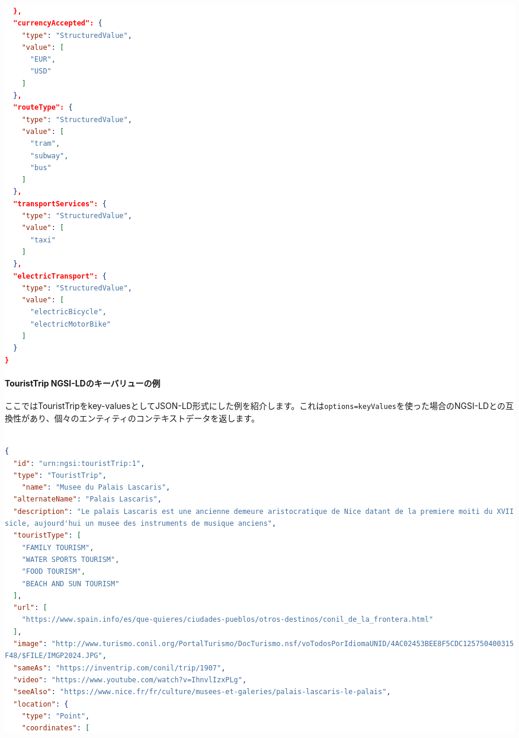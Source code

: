 ```json  
  },  
  "currencyAccepted": {  
    "type": "StructuredValue",  
    "value": [  
      "EUR",  
      "USD"  
    ]  
  },  
  "routeType": {  
    "type": "StructuredValue",  
    "value": [  
      "tram",  
      "subway",  
      "bus"  
    ]  
  },  
  "transportServices": {  
    "type": "StructuredValue",  
    "value": [  
      "taxi"  
    ]  
  },  
  "electricTransport": {  
    "type": "StructuredValue",  
    "value": [  
      "electricBicycle",  
      "electricMotorBike"  
    ]  
  }  
}  
```  

#### TouristTrip NGSI-LDのキーバリューの例  

ここではTouristTripをkey-valuesとしてJSON-LD形式にした例を紹介します。これは`options=keyValues`を使った場合のNGSI-LDとの互換性があり、個々のエンティティのコンテキストデータを返します。  

```json  

{  
  "id": "urn:ngsi:touristTrip:1",  
  "type": "TouristTrip",  
    "name": "Musee du Palais Lascaris",  
  "alternateName": "Palais Lascaris",  
  "description": "Le palais Lascaris est une ancienne demeure aristocratique de Nice datant de la premiere moiti du XVII sicle, aujourd'hui un musee des instruments de musique anciens",  
  "touristType": [  
    "FAMILY TOURISM",  
    "WATER SPORTS TOURISM",  
    "FOOD TOURISM",  
    "BEACH AND SUN TOURISM"  
  ],  
  "url": [  
    "https://www.spain.info/es/que-quieres/ciudades-pueblos/otros-destinos/conil_de_la_frontera.html"  
  ],  
  "image": "http://www.turismo.conil.org/PortalTurismo/DocTurismo.nsf/voTodosPorIdiomaUNID/4AC02453BEE8F5CDC125750400315F48/$FILE/IMGP2024.JPG",  
  "sameAs": "https://inventrip.com/conil/trip/1907",  
  "video": "https://www.youtube.com/watch?v=IhnvlIzxPLg",  
  "seeAlso": "https://www.nice.fr/fr/culture/musees-et-galeries/palais-lascaris-le-palais",  
  "location": {  
    "type": "Point",  
    "coordinates": [  
```